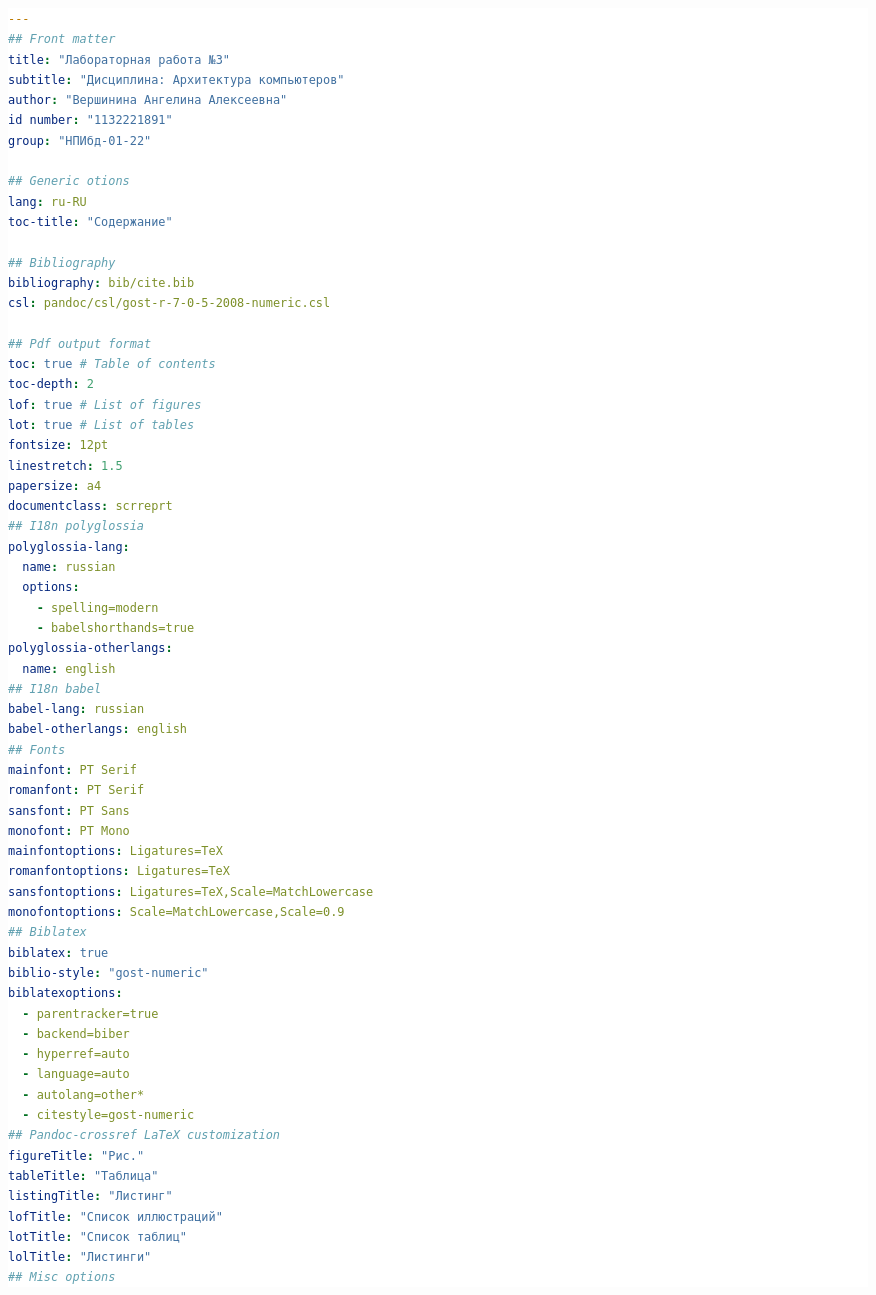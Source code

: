 ```yaml
---
## Front matter
title: "Лабораторная работа №3"
subtitle: "Дисциплина: Архитектура компьютеров"
author: "Вершинина Ангелина Алексеевна"
id number: "1132221891"
group: "НПИбд-01-22"

## Generic otions
lang: ru-RU
toc-title: "Содержание"

## Bibliography
bibliography: bib/cite.bib
csl: pandoc/csl/gost-r-7-0-5-2008-numeric.csl

## Pdf output format
toc: true # Table of contents
toc-depth: 2
lof: true # List of figures
lot: true # List of tables
fontsize: 12pt
linestretch: 1.5
papersize: a4
documentclass: scrreprt
## I18n polyglossia
polyglossia-lang:
  name: russian
  options:
	- spelling=modern
	- babelshorthands=true
polyglossia-otherlangs:
  name: english
## I18n babel
babel-lang: russian
babel-otherlangs: english
## Fonts
mainfont: PT Serif
romanfont: PT Serif
sansfont: PT Sans
monofont: PT Mono
mainfontoptions: Ligatures=TeX
romanfontoptions: Ligatures=TeX
sansfontoptions: Ligatures=TeX,Scale=MatchLowercase
monofontoptions: Scale=MatchLowercase,Scale=0.9
## Biblatex
biblatex: true
biblio-style: "gost-numeric"
biblatexoptions:
  - parentracker=true
  - backend=biber
  - hyperref=auto
  - language=auto
  - autolang=other*
  - citestyle=gost-numeric
## Pandoc-crossref LaTeX customization
figureTitle: "Рис."
tableTitle: "Таблица"
listingTitle: "Листинг"
lofTitle: "Список иллюстраций"
lotTitle: "Список таблиц"
lolTitle: "Листинги"
## Misc options
```